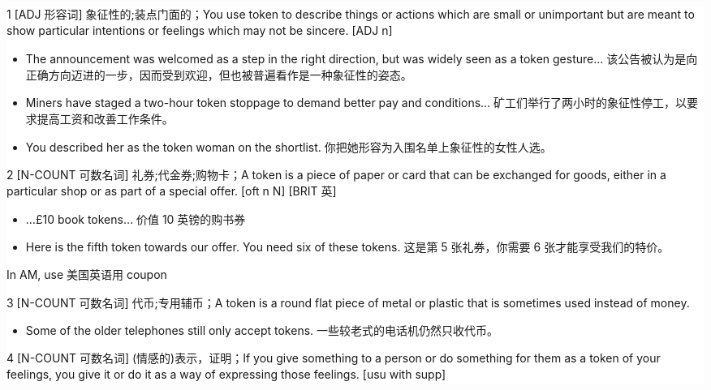 





1
[ADJ 形容词] 
象征性的;装点门面的；You use 
token to describe things or actions which are small or unimportant but are meant to show particular intentions or feelings which may not be sincere. 
[ADJ n]

- The announcement was welcomed as a step in the right direction, but was widely seen as a 
token gesture...
该公告被认为是向正确方向迈进的一步，因而受到欢迎，但也被普遍看作是一种象征性的姿态。

- Miners have staged a two-hour 
token stoppage to demand better pay and conditions…
矿工们举行了两小时的象征性停工，以要求提高工资和改善工作条件。

- You described her as the 
token woman on the shortlist.
你把她形容为入围名单上象征性的女性人选。




2
[N-COUNT 可数名词] 
礼券;代金券;购物卡；A 
token is a piece of paper or card that can be exchanged for goods, either in a particular shop or as part of a special offer. 
[oft n N] [BRIT 英]

- …£10 book 
tokens…
价值 10 英镑的购书券

- Here is the fifth 
token towards our offer. You need six of these 
tokens.
这是第 5 张礼券，你需要 6 张才能享受我们的特价。


In AM, use 美国英语用 coupon



3
[N-COUNT 可数名词] 
代币;专用辅币；A 
token is a round flat piece of metal or plastic that is sometimes used instead of money. 

- Some of the older telephones still only accept 
tokens.
一些较老式的电话机仍然只收代币。




4
[N-COUNT 可数名词] 
(情感的)表示，证明；If you give something to a person or do something for them as a 
token of your feelings, you give it or do it as a way of expressing those feelings. 
[usu with supp]
